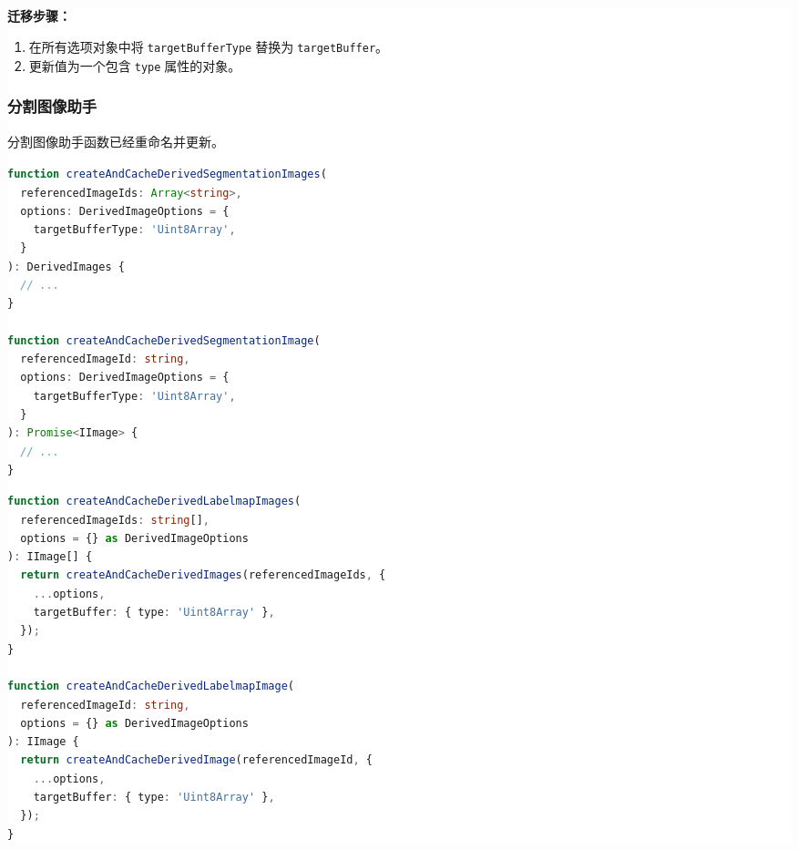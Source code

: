 **迁移步骤：**

1. 在所有选项对象中将 `targetBufferType` 替换为 `targetBuffer`。
2. 更新值为一个包含 `type` 属性的对象。

### 分割图像助手

分割图像助手函数已经重命名并更新。

<Tabs>
  <TabItem value="Before" label="Before 📦 " default>

```typescript
function createAndCacheDerivedSegmentationImages(
  referencedImageIds: Array<string>,
  options: DerivedImageOptions = {
    targetBufferType: 'Uint8Array',
  }
): DerivedImages {
  // ...
}

function createAndCacheDerivedSegmentationImage(
  referencedImageId: string,
  options: DerivedImageOptions = {
    targetBufferType: 'Uint8Array',
  }
): Promise<IImage> {
  // ...
}
```

  </TabItem>
  <TabItem value="After" label="After 🚀🚀">

```typescript
function createAndCacheDerivedLabelmapImages(
  referencedImageIds: string[],
  options = {} as DerivedImageOptions
): IImage[] {
  return createAndCacheDerivedImages(referencedImageIds, {
    ...options,
    targetBuffer: { type: 'Uint8Array' },
  });
}

function createAndCacheDerivedLabelmapImage(
  referencedImageId: string,
  options = {} as DerivedImageOptions
): IImage {
  return createAndCacheDerivedImage(referencedImageId, {
    ...options,
    targetBuffer: { type: 'Uint8Array' },
  });
}
```
